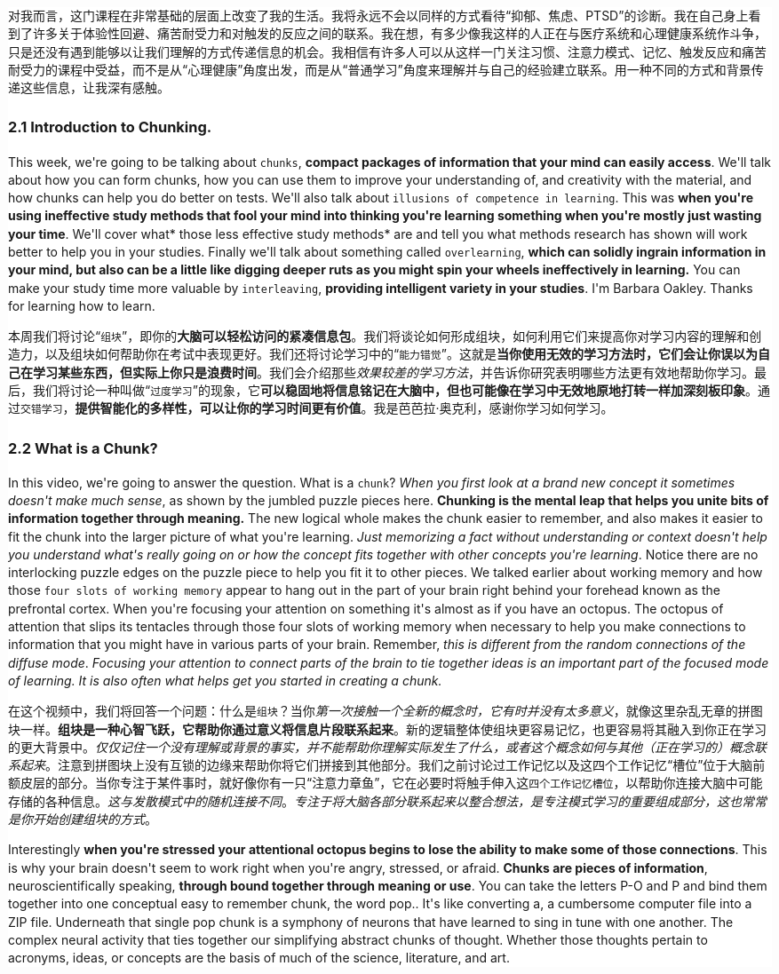 对我而言，这门课程在非常基础的层面上改变了我的生活。我将永远不会以同样的方式看待“抑郁、焦虑、PTSD”的诊断。我在自己身上看到了许多关于体验性回避、痛苦耐受力和对触发的反应之间的联系。我在想，有多少像我这样的人正在与医疗系统和心理健康系统作斗争，只是还没有遇到能够以让我们理解的方式传递信息的机会。我相信有许多人可以从这样一门关注习惯、注意力模式、记忆、触发反应和痛苦耐受力的课程中受益，而不是从“心理健康”角度出发，而是从“普通学习”角度来理解并与自己的经验建立联系。用一种不同的方式和背景传递这些信息，让我深有感触。

### 2.1 Introduction to Chunking.

This week, we're going to be talking about `chunks`, **compact packages of information that your mind can easily access**. We'll talk about how you can form chunks, how you can use them to improve your understanding of, and creativity with the material, and how chunks can help you do better on tests. We'll also talk about `illusions of competence in learning`. This was **when you're using ineffective study methods that fool your mind into thinking you're learning something when you're mostly just wasting your time**. We'll cover what* those less effective study methods* are and tell you what methods research has shown will work better to help you in your studies. Finally we'll talk about something called `overlearning`, **which can solidly ingrain information in your mind, but also can be a little like digging deeper ruts as you might spin your wheels ineffectively in learning.** You can make your study time more valuable by `interleaving`, **providing intelligent variety in your studies**. I'm Barbara Oakley. Thanks for learning how to learn.

本周我们将讨论“`组块`”，即你的**大脑可以轻松访问的紧凑信息包**。我们将谈论如何形成组块，如何利用它们来提高你对学习内容的理解和创造力，以及组块如何帮助你在考试中表现更好。我们还将讨论学习中的“`能力错觉`”。这就是**当你使用无效的学习方法时，它们会让你误以为自己在学习某些东西，但实际上你只是浪费时间**。我们会介绍那些*效果较差的学习方法*，并告诉你研究表明哪些方法更有效地帮助你学习。最后，我们将讨论一种叫做“`过度学习`”的现象，它**可以稳固地将信息铭记在大脑中，但也可能像在学习中无效地原地打转一样加深刻板印象**。通过`交错学习`，**提供智能化的多样性，可以让你的学习时间更有价值**。我是芭芭拉·奥克利，感谢你学习如何学习。

### 2.2 What is a Chunk?

In this video, we're going to answer the question. What is a `chunk`? *When you first look at a brand new concept it sometimes doesn't make much sense*, as shown by the jumbled puzzle pieces here. **Chunking is the mental leap that helps you unite bits of information together through meaning.** The new logical whole makes the chunk easier to remember, and also makes it easier to fit the chunk into the larger picture of what you're learning. *Just memorizing a fact without understanding or context doesn't help you understand what's really going on or how the concept fits together with other concepts you're learning*. Notice there are no interlocking puzzle edges on the puzzle piece to help you fit it to other pieces. We talked earlier about working memory and how those `four slots of working memory` appear to hang out in the part of your brain right behind your forehead known as the prefrontal cortex. When you're focusing your attention on something it's almost as if you have an octopus. The octopus of attention that slips its tentacles through those four slots of working memory when necessary to help you make connections to information that you might have in various parts of your brain. Remember, *this is different from the random connections of the diffuse mode*. *Focusing your attention to connect parts of the brain to tie together ideas is an important part of the focused mode of learning. It is also often what helps get you started in creating a chunk.*

在这个视频中，我们将回答一个问题：什么是`组块`？当你*第一次接触一个全新的概念时，它有时并没有太多意义*，就像这里杂乱无章的拼图块一样。**组块是一种心智飞跃，它帮助你通过意义将信息片段联系起来**。新的逻辑整体使组块更容易记忆，也更容易将其融入到你正在学习的更大背景中。*仅仅记住一个没有理解或背景的事实，并不能帮助你理解实际发生了什么，或者这个概念如何与其他（正在学习的）概念联系起来*。注意到拼图块上没有互锁的边缘来帮助你将它们拼接到其他部分。我们之前讨论过工作记忆以及这四个工作记忆“槽位”位于大脑前额皮层的部分。当你专注于某件事时，就好像你有一只“注意力章鱼”，它在必要时将触手伸入这`四个工作记忆槽位`，以帮助你连接大脑中可能存储的各种信息。*这与发散模式中的随机连接不同*。*专注于将大脑各部分联系起来以整合想法，是专注模式学习的重要组成部分，这也常常是你开始创建组块的方式*。

Interestingly **when you're stressed your attentional octopus begins to lose the ability to make some of those connections**. This is why your brain doesn't seem to work right when you're angry, stressed, or afraid. **Chunks are pieces of information**, neuroscientifically speaking, **through bound together through meaning or use**. You can take the letters P-O and P and bind them together into one conceptual easy to remember chunk, the word pop.. It's like converting a, a cumbersome computer file into a ZIP file. Underneath that single pop chunk is a symphony of neurons that have learned to sing in tune with one another. The complex neural activity that ties together our simplifying abstract chunks of thought. Whether those thoughts pertain to acronyms, ideas, or concepts are the basis of much of the science, literature, and art.
